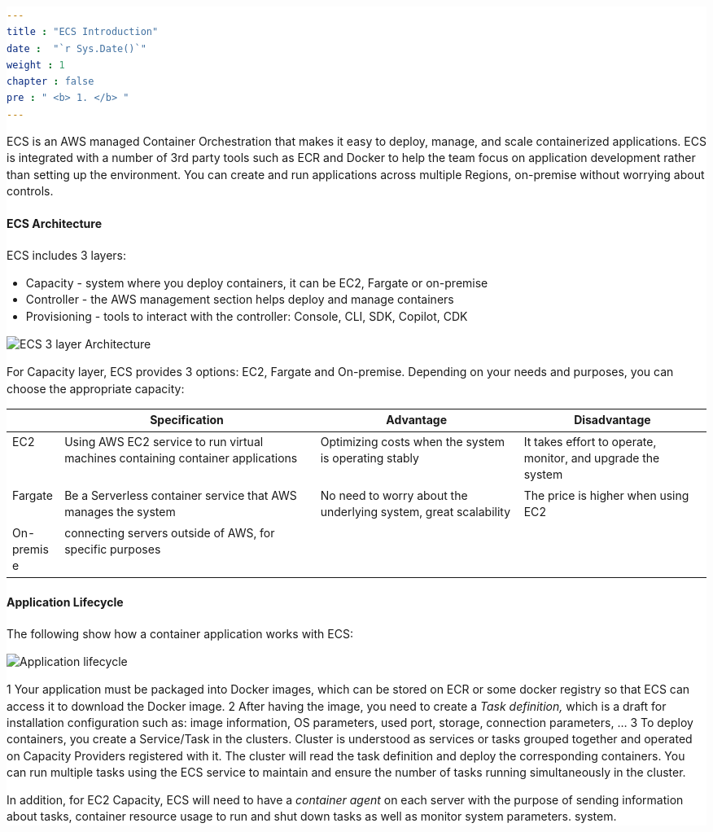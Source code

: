 ```yaml
---
title : "ECS Introduction"
date :  "`r Sys.Date()`" 
weight : 1 
chapter : false
pre : " <b> 1. </b> "
---
```


ECS is an AWS managed Container Orchestration that makes it easy to deploy, manage, and scale containerized applications. ECS is integrated with a number of 3rd party tools such as ECR and Docker to help the team focus on application development rather than setting up the environment. You can create and run applications across multiple Regions, on-premise without worrying about controls.

#### ECS Architecture

ECS includes 3 layers:

- Capacity - system where you deploy containers, it can be EC2, Fargate or on-premise
- Controller - the AWS management section helps deploy and manage containers
- Provisioning - tools to interact with the controller: Console, CLI, SDK, Copilot, CDK
  
![ECS 3 layer Architecture](/images/1.1-ecs-3-layers.png)

For Capacity layer, ECS provides 3 options: EC2, Fargate and On-premise. Depending on your needs and purposes, you can choose the appropriate capacity:

|          | Specification | Advantage | Disadvantage |
| ---------|---------|---------|---------|
| EC2      | Using AWS EC2 service to run virtual machines containing container applications | Optimizing costs when the system is operating stably | It takes effort to operate, monitor, and upgrade the system |
| Fargate   | Be a Serverless container service that AWS manages the system | No need to worry about the underlying system, great scalability | The price is higher when using EC2 |
|On-premise | connecting servers outside of AWS, for specific purposes | | |


#### Application Lifecycle

The following show how a container application works with ECS:

![Application lifecycle](/images/1.2-ecs-application-lifecycle.png)

  1 Your application must be packaged into Docker images, which can be stored on ECR or some docker registry so that ECS can access it to download the Docker image.
  2 After having the image, you need to create a *Task definition,* which is a draft for installation configuration such as: image information, OS parameters, used port, storage, connection parameters, …
  3 To deploy containers, you create a Service/Task in the clusters. Cluster is understood as services or tasks grouped together and operated on Capacity Providers registered with it. The cluster will read the task definition and deploy the corresponding containers. You can run multiple tasks using the ECS service to maintain and ensure the number of tasks running simultaneously in the cluster.

In addition, for EC2 Capacity, ECS will need to have a *container agent* on each server with the purpose of sending information about tasks, container resource usage to run and shut down tasks as well as monitor system parameters. system.
